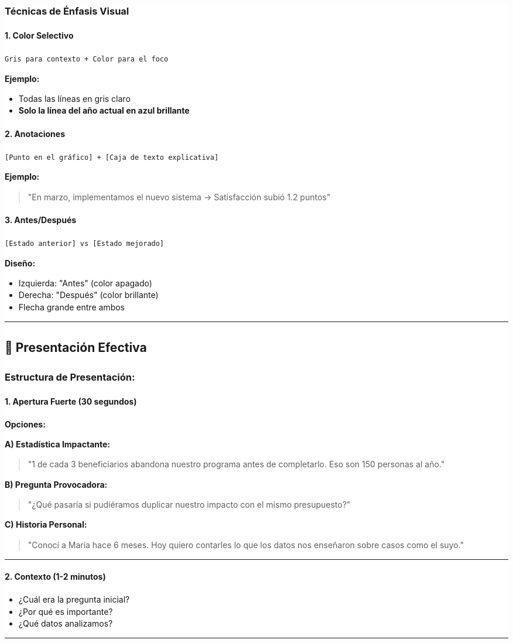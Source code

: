 
### Técnicas de Énfasis Visual

#### 1. Color Selectivo
```
Gris para contexto + Color para el foco
```

**Ejemplo:**
- Todas las líneas en gris claro
- **Solo la línea del año actual en azul brillante**

#### 2. Anotaciones
```
[Punto en el gráfico] + [Caja de texto explicativa]
```

**Ejemplo:**
> "En marzo, implementamos el nuevo sistema → Satisfacción subió 1.2 puntos"

#### 3. Antes/Después
```
[Estado anterior] vs [Estado mejorado]
```

**Diseño:**
- Izquierda: "Antes" (color apagado)
- Derecha: "Después" (color brillante)
- Flecha grande entre ambos

---

## 🎤 Presentación Efectiva

### Estructura de Presentación:

#### 1. Apertura Fuerte (30 segundos)

**Opciones:**

**A) Estadística Impactante:**
> "1 de cada 3 beneficiarios abandona nuestro programa antes de completarlo.
> Eso son 150 personas al año."

**B) Pregunta Provocadora:**
> "¿Qué pasaría si pudiéramos duplicar nuestro impacto con el mismo presupuesto?"

**C) Historia Personal:**
> "Conocí a María hace 6 meses. Hoy quiero contarles lo que los datos nos enseñaron
> sobre casos como el suyo."

---

#### 2. Contexto (1-2 minutos)
- ¿Cuál era la pregunta inicial?
- ¿Por qué es importante?
- ¿Qué datos analizamos?

---